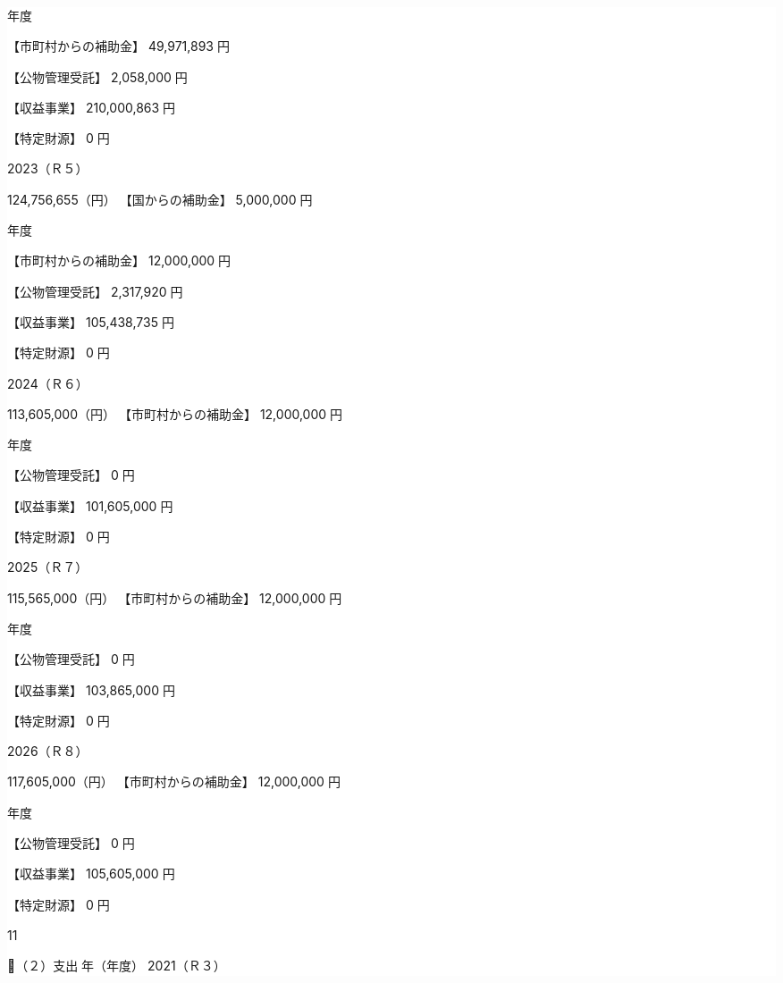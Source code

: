 年度

【市町村からの補助金】                 49,971,893 円

【公物管理受託】                        2,058,000 円

【収益事業】                          210,000,863 円

【特定財源】                                    0 円

2023（Ｒ５）

124,756,655（円）  【国からの補助金】                      5,000,000 円

年度

【市町村からの補助金】                 12,000,000 円

【公物管理受託】                        2,317,920 円

【収益事業】                          105,438,735 円

【特定財源】                                    0 円

2024（Ｒ６）

113,605,000（円）  【市町村からの補助金】                 12,000,000 円

年度

【公物管理受託】                                0 円

【収益事業】                          101,605,000 円

【特定財源】                                    0 円

2025（Ｒ７）

115,565,000（円）  【市町村からの補助金】                 12,000,000 円

年度

【公物管理受託】                                0 円

【収益事業】                          103,865,000 円

【特定財源】                                    0 円

2026（Ｒ８）

117,605,000（円）  【市町村からの補助金】                 12,000,000 円

年度

【公物管理受託】                                0 円

【収益事業】                          105,605,000 円

【特定財源】                                    0 円

11

（２）支出
年（年度）
2021（Ｒ３）
